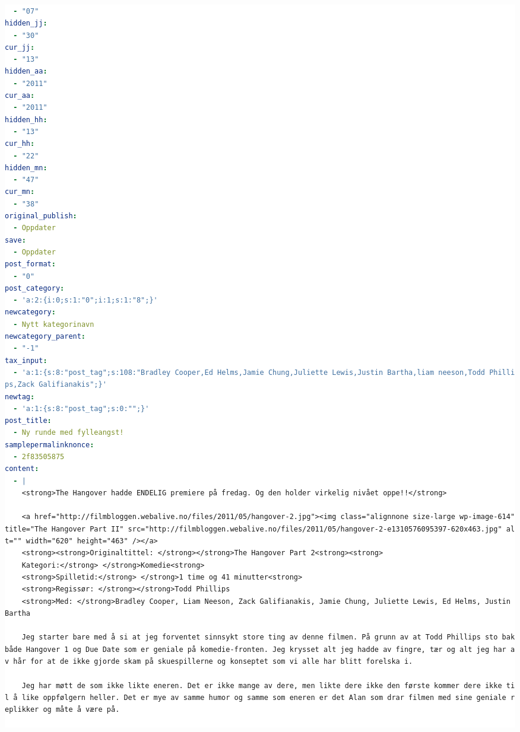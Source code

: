 ```yaml
  - "07"
hidden_jj:
  - "30"
cur_jj:
  - "13"
hidden_aa:
  - "2011"
cur_aa:
  - "2011"
hidden_hh:
  - "13"
cur_hh:
  - "22"
hidden_mn:
  - "47"
cur_mn:
  - "38"
original_publish:
  - Oppdater
save:
  - Oppdater
post_format:
  - "0"
post_category:
  - 'a:2:{i:0;s:1:"0";i:1;s:1:"8";}'
newcategory:
  - Nytt kategorinavn
newcategory_parent:
  - "-1"
tax_input:
  - 'a:1:{s:8:"post_tag";s:108:"Bradley Cooper,Ed Helms,Jamie Chung,Juliette Lewis,Justin Bartha,liam neeson,Todd Phillips,Zack Galifianakis";}'
newtag:
  - 'a:1:{s:8:"post_tag";s:0:"";}'
post_title:
  - Ny runde med fylleangst!
samplepermalinknonce:
  - 2f83505875
content:
  - |
    <strong>The Hangover hadde ENDELIG premiere på fredag. Og den holder virkelig nivået oppe!!</strong>
    
    <a href="http://filmbloggen.webalive.no/files/2011/05/hangover-2.jpg"><img class="alignnone size-large wp-image-614" title="The Hangover Part II" src="http://filmbloggen.webalive.no/files/2011/05/hangover-2-e1310576095397-620x463.jpg" alt="" width="620" height="463" /></a>
    <strong><strong>Originaltittel: </strong></strong>The Hangover Part 2<strong><strong>
    Kategori:</strong> </strong>Komedie<strong>
    <strong>Spilletid:</strong> </strong>1 time og 41 minutter<strong>
    <strong>Regissør: </strong></strong>Todd Phillips
    <strong>Med: </strong>Bradley Cooper, Liam Neeson, Zack Galifianakis, Jamie Chung, Juliette Lewis, Ed Helms, Justin Bartha
    
    Jeg starter bare med å si at jeg forventet sinnsykt store ting av denne filmen. På grunn av at Todd Phillips sto bak både Hangover 1 og Due Date som er geniale på komedie-fronten. Jeg krysset alt jeg hadde av fingre, tær og alt jeg har av hår for at de ikke gjorde skam på skuespillerne og konseptet som vi alle har blitt forelska i.
    
    Jeg har møtt de som ikke likte eneren. Det er ikke mange av dere, men likte dere ikke den første kommer dere ikke til å like oppfølgern heller. Det er mye av samme humor og samme som eneren er det Alan som drar filmen med sine geniale replikker og måte å være på.
    
```